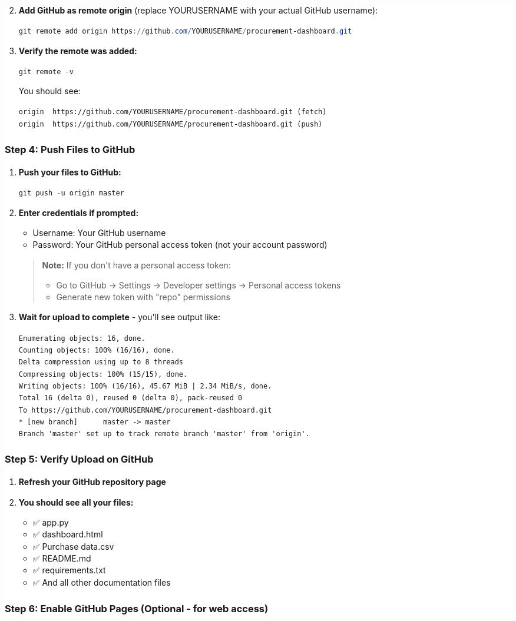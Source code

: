 2. **Add GitHub as remote origin** (replace YOURUSERNAME with your actual GitHub username):
   ```powershell
   git remote add origin https://github.com/YOURUSERNAME/procurement-dashboard.git
   ```

3. **Verify the remote was added:**
   ```powershell
   git remote -v
   ```
   You should see:
   ```
   origin  https://github.com/YOURUSERNAME/procurement-dashboard.git (fetch)
   origin  https://github.com/YOURUSERNAME/procurement-dashboard.git (push)
   ```

### Step 4: Push Files to GitHub

1. **Push your files to GitHub:**
   ```powershell
   git push -u origin master
   ```

2. **Enter credentials if prompted:**
   - Username: Your GitHub username
   - Password: Your GitHub personal access token (not your account password)

   > **Note:** If you don't have a personal access token:
   > - Go to GitHub → Settings → Developer settings → Personal access tokens
   > - Generate new token with "repo" permissions

3. **Wait for upload to complete** - you'll see output like:
   ```
   Enumerating objects: 16, done.
   Counting objects: 100% (16/16), done.
   Delta compression using up to 8 threads
   Compressing objects: 100% (15/15), done.
   Writing objects: 100% (16/16), 45.67 MiB | 2.34 MiB/s, done.
   Total 16 (delta 0), reused 0 (delta 0), pack-reused 0
   To https://github.com/YOURUSERNAME/procurement-dashboard.git
   * [new branch]      master -> master
   Branch 'master' set up to track remote branch 'master' from 'origin'.
   ```

### Step 5: Verify Upload on GitHub

1. **Refresh your GitHub repository page**

2. **You should see all your files:**
   - ✅ app.py
   - ✅ dashboard.html
   - ✅ Purchase data.csv
   - ✅ README.md
   - ✅ requirements.txt
   - ✅ And all other documentation files

### Step 6: Enable GitHub Pages (Optional - for web access)
